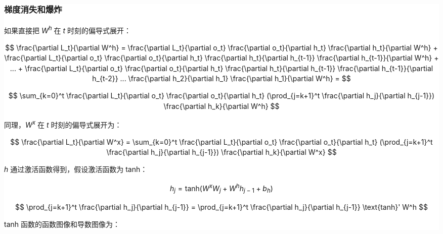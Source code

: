

### 梯度消失和爆炸

如果直接把 $W^h$ 在 $t$ 时刻的偏导式展开：

$$
\frac{\partial L_t}{\partial W^h} = 
\frac{\partial L_t}{\partial o_t} \frac{\partial o_t}{\partial h_t} \frac{\partial h_t}{\partial W^h} + 
\frac{\partial L_t}{\partial o_t} \frac{\partial o_t}{\partial h_t} \frac{\partial h_t}{\partial h_{t-1}} \frac{\partial h_{t-1}}{\partial W^h} + 
... + 
\frac{\partial L_t}{\partial o_t} \frac{\partial o_t}{\partial h_t} \frac{\partial h_t}{\partial h_{t-1}} \frac{\partial h_{t-1}}{\partial h_{t-2}} ... \frac{\partial h_2}{\partial h_1} \frac{\partial h_1}{\partial W^h} = 
$$

$$
\sum_{k=0}^t \frac{\partial L_t}{\partial o_t} \frac{\partial o_t}{\partial h_t} (\prod_{j=k+1}^t \frac{\partial h_j}{\partial h_{j-1}}) \frac{\partial h_k}{\partial W^h}
$$

同理，$W^x$ 在 $t$ 时刻的偏导式展开为：

$$
\frac{\partial L_t}{\partial W^x} = \sum_{k=0}^t \frac{\partial L_t}{\partial o_t} \frac{\partial o_t}{\partial h_t} (\prod_{j=k+1}^t \frac{\partial h_j}{\partial h_{j-1}}) \frac{\partial h_k}{\partial W^x}
$$

$h$ 通过激活函数得到，假设激活函数为 tanh：

$$
h_j = \text{tanh} (W^x W_j + W^h h_{j-1} + b_h)
$$

$$
\prod_{j=k+1}^t \frac{\partial h_j}{\partial h_{j-1}} = \prod_{j=k+1}^t \frac{\partial h_j}{\partial h_{j-1}} \text{tanh}' W^h
$$

tanh 函数的函数图像和导数图像为：
